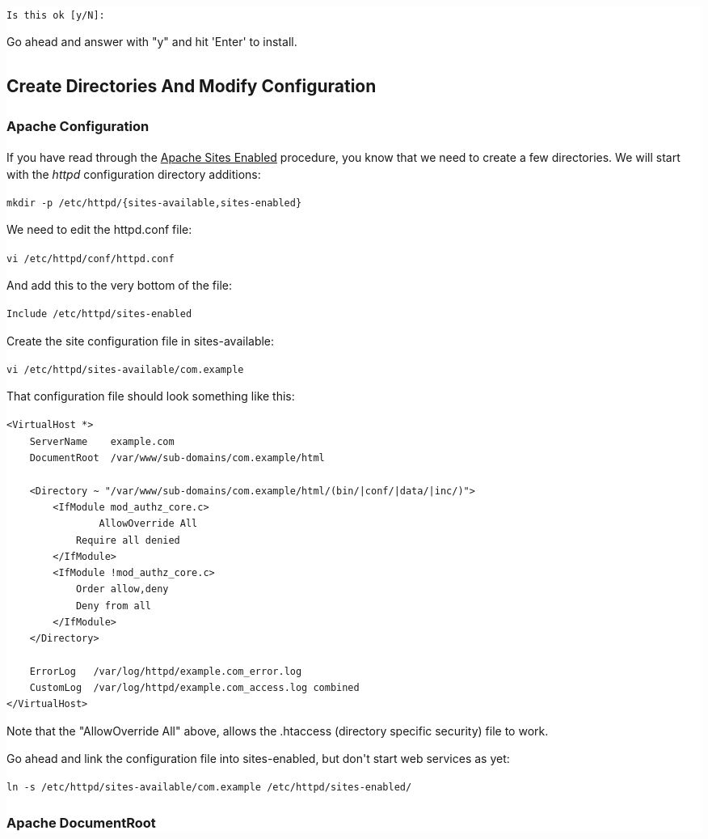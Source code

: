 `Is this ok [y/N]:`

Go ahead and answer with "y" and hit 'Enter' to install.

## Create Directories And Modify Configuration

### Apache Configuration

If you have read through the [Apache Sites Enabled](../web/apache-sites-enabled.md) procedure, you know that we need to create a few directories. We will start with the _httpd_ configuration directory additions:

`mkdir -p /etc/httpd/{sites-available,sites-enabled}`

We need to edit the httpd.conf file:

`vi /etc/httpd/conf/httpd.conf`

And add this to the very bottom of the file:

`Include /etc/httpd/sites-enabled`

Create the site configuration file in sites-available:

`vi /etc/httpd/sites-available/com.example`

That configuration file should look something like this:

```
<VirtualHost *>
	ServerName    example.com
	DocumentRoot  /var/www/sub-domains/com.example/html

	<Directory ~ "/var/www/sub-domains/com.example/html/(bin/|conf/|data/|inc/)">
	    <IfModule mod_authz_core.c>
                AllowOverride All
        	Require all denied
	    </IfModule>
	    <IfModule !mod_authz_core.c>
	        Order allow,deny
        	Deny from all
	    </IfModule>
	</Directory>

	ErrorLog   /var/log/httpd/example.com_error.log
	CustomLog  /var/log/httpd/example.com_access.log combined
</VirtualHost>
```

Note that the "AllowOverride All" above, allows the .htaccess (directory specific security) file to work.

Go ahead and link the configuration file into sites-enabled, but don't start web services as yet:

`ln -s /etc/httpd/sites-available/com.example /etc/httpd/sites-enabled/`

### Apache DocumentRoot
